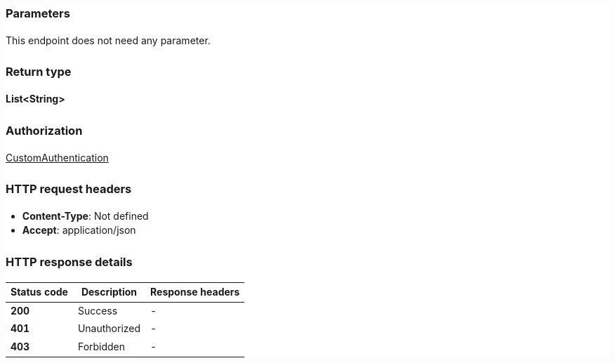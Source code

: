 ### Parameters
This endpoint does not need any parameter.

### Return type

**List&lt;String&gt;**

### Authorization

[CustomAuthentication](../README.md#CustomAuthentication)

### HTTP request headers

 - **Content-Type**: Not defined
 - **Accept**: application/json

### HTTP response details
| Status code | Description | Response headers |
|-------------|-------------|------------------|
| **200** | Success |  -  |
| **401** | Unauthorized |  -  |
| **403** | Forbidden |  -  |

